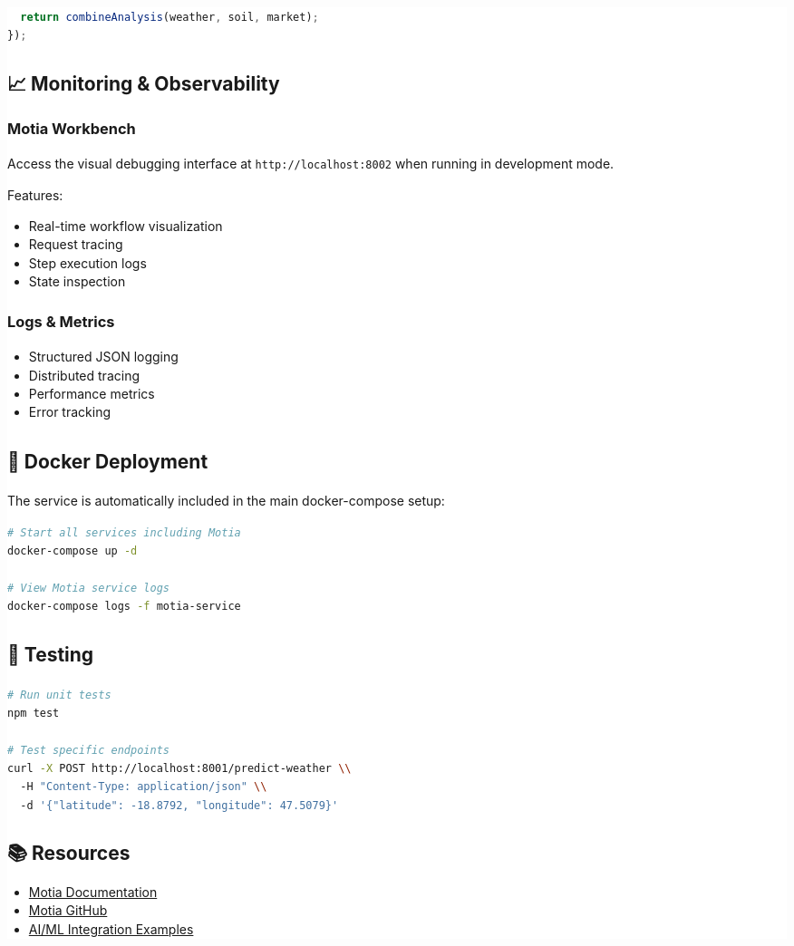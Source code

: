 ```typescript
  return combineAnalysis(weather, soil, market);
});
```

## 📈 Monitoring & Observability

### Motia Workbench
Access the visual debugging interface at `http://localhost:8002` when running in development mode.

Features:
- Real-time workflow visualization
- Request tracing
- Step execution logs
- State inspection

### Logs & Metrics
- Structured JSON logging
- Distributed tracing
- Performance metrics
- Error tracking

## 🐳 Docker Deployment

The service is automatically included in the main docker-compose setup:

```bash
# Start all services including Motia
docker-compose up -d

# View Motia service logs
docker-compose logs -f motia-service
```

## 🧪 Testing

```bash
# Run unit tests
npm test

# Test specific endpoints
curl -X POST http://localhost:8001/predict-weather \\
  -H "Content-Type: application/json" \\
  -d '{"latitude": -18.8792, "longitude": 47.5079}'
```

## 📚 Resources

- [Motia Documentation](https://motia.dev/docs)
- [Motia GitHub](https://github.com/MotiaDev/motia)
- [AI/ML Integration Examples](https://motia.dev/docs/examples)

